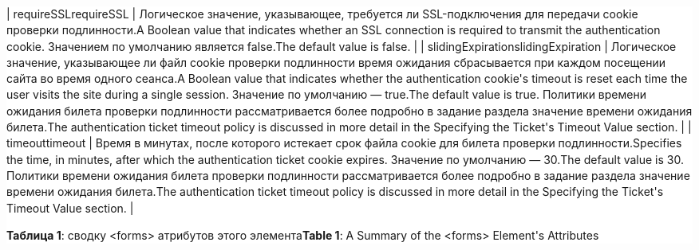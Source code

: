 |         <span data-ttu-id="b6b03-154">requireSSL</span><span class="sxs-lookup"><span data-stu-id="b6b03-154">requireSSL</span></span>         |                                                                                                                                                                                <span data-ttu-id="b6b03-155">Логическое значение, указывающее, требуется ли SSL-подключения для передачи cookie проверки подлинности.</span><span class="sxs-lookup"><span data-stu-id="b6b03-155">A Boolean value that indicates whether an SSL connection is required to transmit the authentication cookie.</span></span> <span data-ttu-id="b6b03-156">Значением по умолчанию является false.</span><span class="sxs-lookup"><span data-stu-id="b6b03-156">The default value is false.</span></span>                                                                                                                                                                                |
|     <span data-ttu-id="b6b03-157">slidingExpiration</span><span class="sxs-lookup"><span data-stu-id="b6b03-157">slidingExpiration</span></span>      |                                                                                                 <span data-ttu-id="b6b03-158">Логическое значение, указывающее ли файл cookie проверки подлинности время ожидания сбрасывается при каждом посещении сайта во время одного сеанса.</span><span class="sxs-lookup"><span data-stu-id="b6b03-158">A Boolean value that indicates whether the authentication cookie's timeout is reset each time the user visits the site during a single session.</span></span> <span data-ttu-id="b6b03-159">Значение по умолчанию — true.</span><span class="sxs-lookup"><span data-stu-id="b6b03-159">The default value is true.</span></span> <span data-ttu-id="b6b03-160">Политики времени ожидания билета проверки подлинности рассматривается более подробно в задание раздела значение времени ожидания билета.</span><span class="sxs-lookup"><span data-stu-id="b6b03-160">The authentication ticket timeout policy is discussed in more detail in the Specifying the Ticket's Timeout Value section.</span></span>                                                                                                 |
|          <span data-ttu-id="b6b03-161">timeout</span><span class="sxs-lookup"><span data-stu-id="b6b03-161">timeout</span></span>           |                                                                                                                               <span data-ttu-id="b6b03-162">Время в минутах, после которого истекает срок файла cookie для билета проверки подлинности.</span><span class="sxs-lookup"><span data-stu-id="b6b03-162">Specifies the time, in minutes, after which the authentication ticket cookie expires.</span></span> <span data-ttu-id="b6b03-163">Значение по умолчанию — 30.</span><span class="sxs-lookup"><span data-stu-id="b6b03-163">The default value is 30.</span></span> <span data-ttu-id="b6b03-164">Политики времени ожидания билета проверки подлинности рассматривается более подробно в задание раздела значение времени ожидания билета.</span><span class="sxs-lookup"><span data-stu-id="b6b03-164">The authentication ticket timeout policy is discussed in more detail in the Specifying the Ticket's Timeout Value section.</span></span>                                                                                                                               |

<span data-ttu-id="b6b03-165">**Таблица 1**: сводку &lt;forms&gt; атрибутов этого элемента</span><span class="sxs-lookup"><span data-stu-id="b6b03-165">**Table 1**: A Summary of the &lt;forms&gt; Element's Attributes</span></span>

